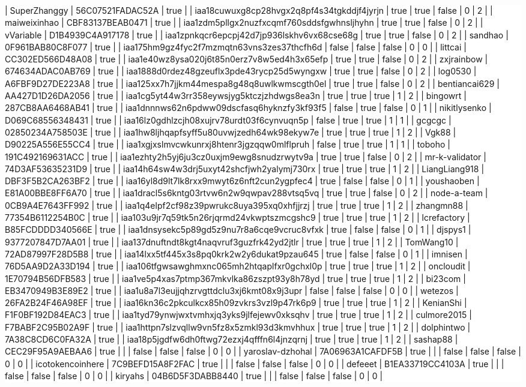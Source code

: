 | SuperZhanggy       | 56C07521FADAC52A | true     |                        | iaa18cuwuxg8cp28hvgx2q8pf4s34tgkddjf4jyrjn | true  | true  | false | 0            | 2            |
| maiweixinhao       | CBF83137BEAB0471 | true     |                        | iaa1zdm5pllgx2nuzfxcqmf760sddsfgwhnsljhyhn | true  | true  | false | 0            | 2            |
| vVariable          | D1B4939C4A917178 | true     |                        | iaa1zpnkqcr6epcpj42d7jp936lskhv6vx68cse68g | true  | true  | false | 0            | 2            |
| sandhao            | 0F961BAB80C8F077 | true     |                        | iaa175hm9gz4fyc2f7mzmqtn63vns3zes37thcfh6d | false | false | false | 0            | 0            |
| littcai            | CC302ED566D48A08 | true     |                        | iaa1e40wz8ysa020j6t85n0erz7v8w5ed4h3x65efp | true  | true  | false | 0            | 2            |
| zxjrainbow         | 674634ADAC0AB769 | true     |                        | iaa1888d0rdez48gzeuflx3pde43rycp25d5wyngxw | true  | true  | false | 0            | 2            |
| log0530            | A6FBF9D27DE223A8 | true     |                        | iaa125xx7h7jjkm44mespa8g48q8uwlkwmscgth0el | true  | true  | false | 0            | 2            |
| bentiancai629      | AA427D1D26DA2056 | true     |                        | iaa1cg5yt44w3rr358eywsjyg5ktczjzhdwgs8ea3n | true  | true  | true  | 1            | 2            |
| bingowrt           | 287CB8AA6468AB41 | true     |                        | iaa1dnnnws62n6pdww09dscfasq6hyknzfy3kf93f5 | false | true  | false | 0            | 1            |
| nikitlysenko       | D069C68556348431 | true     |                        | iaa16lz0gdhlzcjh08xujrv78urdt03f6cynvuqn5p | false | true  | true  | 1            | 1            |
| gcgcgc             | 02850234A758503E | true     |                        | iaa1hw8ljhqapfsyff5u80uvwjzedh64wk98ekyw7e | true  | true  | true  | 1            | 2            |
| Vgk88              | D90225A556E55CC4 | true     |                        | iaa1xgjxslmvcwkunrxj8htenr3jgzqqw0mlflpruh | false | true  | true  | 1            | 1            |
| toboho             | 191C492169631ACC | true     |                        | iaa1ezhty2h5yj6ju3cz0uxjm9ewg8snudzrwytv9a | true  | true  | false | 0            | 2            |
| mr-k-validator     | 74D3AF53635231D9 | true     |                        | iaa14h64sw4w3drj5uxyt42shcfjwh2yalymj730rx | true  | true  | true  | 1            | 2            |
| LiangLiang918      | DBF3F5B2CA263BF2 | true     |                        | iaa16yl8d9lt7lk8rxx9mwyt6z6nft2cun2ygpfec4 | true  | false | false | 0            | 1            |
| youshaoben         | E81A00BBE8FF6A70 | true     |                        | iaa1dracl5s6kntg03rtvw6n2w9qwpav288vtsq5vq | true  | true  | false | 0            | 2            |
| node-a-team        | 0CB9A4E7643FF992 | true     |                        | iaa1q4elpf2cf98z39pwrukc8uya395xq0xhfjjrzj | true  | true  | true  | 1            | 2            |
| zhangmn88          | 77354B6112254B0C | true     |                        | iaa103u9jr7q59tk5n26rjqrmd24vkwptszmcgshc9 | true  | true  | true  | 1            | 2            |
| lcrefactory        | B85FCDDDD340566E | true     |                        | iaa1dnsysekc5p89gd5z9nu7r8a6cqe9vcruc8vfxk | true  | false | false | 0            | 1            |
| djspys1            | 9377207847D7AA01 | true     |                        | iaa137dnuftndt8kgt4naqvruf3guzfrk42yd2jtlr | true  | true  | true  | 1            | 2            |
| TomWang10          | 72AD87997F28D5B8 | true     |                        | iaa14lxx5tf445x3s8pq0krk2w2y6dukat9pzau645 | true  | false | false | 0            | 1            |
| imnisen            | 76D5AA9D2A33D194 | true     |                        | iaa106tfgwsawghmxnc065mh2htqaplfxr0gchxl0p | true  | true  | true  | 1            | 2            |
| oncloudit          | 1E70794B56DFB583 | true     |                        | iaa1ve5p4xas7ptmp367mkvlka86zszpt93y8h78yd | true  | true  | true  | 1            | 2            |
| bi23com            | EB3470949B3E89E2 | true     |                        | iaa1u8a7l3eujjqhzrvgttdclu3xj6kmt08x9j3upr | false | false | false | 0            | 0            |
| wetezos            | 26FA2B24F46A98EF | true     |                        | iaa16kn36c2pkculkcx85h09zvkrs3vzl9p47rk6p9 | true  | true  | true  | 1            | 2            |
| KenianShi          | F1F0BF192D84EAC3 | true     |                        | iaa1tyd79ynwjwxtvmhxjq3yks9jlfejewv0xksqhv | true  | true  | true  | 1            | 2            |
| culmore2015        | F7BABF2C95B02A9F | true     |                        | iaa1httpn7slzvqllw9vn5fz8x5zmkl93d3kmvhhux | true  | true  | true  | 1            | 2            |
| dolphintwo         | 7A38C8CD6C0FA32A | true     |                        | iaa18p5jgdfw6dh0ftwg72ezxj4qfffn6l4jnzqrnj | true  | true  | true  | 1            | 2            |
| sashap88           | CEC29F95A9AEBAA6 | true     |                        |                                            | false | false | false | 0            | 0            |
| yaroslav-dzhohal   | 7A06963A1CAFDF5B | true     |                        |                                            | false | false | false | 0            | 0            |
| icotokencoinhere   | 7C9BEFD15A8F2FAC | true     |                        |                                            | false | false | false | 0            | 0            |
| defeeet            | B1EA33719CC4103A | true     |                        |                                            | false | false | false | 0            | 0            |
| kiryahs            | 04B6D5F3DABB8440 | true     |                        |                                            | false | false | false | 0            | 0            |
